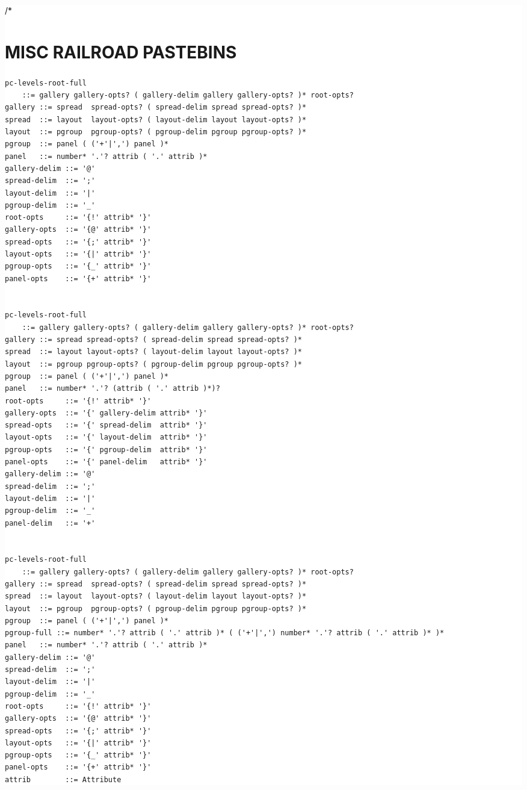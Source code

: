 /*

# MISC RAILROAD PASTEBINS

    pc-levels-root-full
        ::= gallery gallery-opts? ( gallery-delim gallery gallery-opts? )* root-opts?
    gallery ::= spread  spread-opts? ( spread-delim spread spread-opts? )*
    spread  ::= layout  layout-opts? ( layout-delim layout layout-opts? )*
    layout  ::= pgroup  pgroup-opts? ( pgroup-delim pgroup pgroup-opts? )*
    pgroup  ::= panel ( ('+'|',') panel )*
    panel   ::= number* '.'? attrib ( '.' attrib )*
    gallery-delim ::= '@'
    spread-delim  ::= ';'
    layout-delim  ::= '|'
    pgroup-delim  ::= '_'
    root-opts     ::= '{!' attrib* '}'
    gallery-opts  ::= '{@' attrib* '}'
    spread-opts   ::= '{;' attrib* '}'
    layout-opts   ::= '{|' attrib* '}'
    pgroup-opts   ::= '{_' attrib* '}'
    panel-opts    ::= '{+' attrib* '}'


    pc-levels-root-full
        ::= gallery gallery-opts? ( gallery-delim gallery gallery-opts? )* root-opts?
    gallery ::= spread spread-opts? ( spread-delim spread spread-opts? )*
    spread  ::= layout layout-opts? ( layout-delim layout layout-opts? )*
    layout  ::= pgroup pgroup-opts? ( pgroup-delim pgroup pgroup-opts? )*
    pgroup  ::= panel ( ('+'|',') panel )*
    panel   ::= number* '.'? (attrib ( '.' attrib )*)?
    root-opts     ::= '{!' attrib* '}'
    gallery-opts  ::= '{' gallery-delim attrib* '}'
    spread-opts   ::= '{' spread-delim  attrib* '}'
    layout-opts   ::= '{' layout-delim  attrib* '}'
    pgroup-opts   ::= '{' pgroup-delim  attrib* '}'
    panel-opts    ::= '{' panel-delim   attrib* '}'
    gallery-delim ::= '@'
    spread-delim  ::= ';'
    layout-delim  ::= '|'
    pgroup-delim  ::= '_'
    panel-delim   ::= '+'


    pc-levels-root-full
        ::= gallery gallery-opts? ( gallery-delim gallery gallery-opts? )* root-opts?
    gallery ::= spread  spread-opts? ( spread-delim spread spread-opts? )*
    spread  ::= layout  layout-opts? ( layout-delim layout layout-opts? )*
    layout  ::= pgroup  pgroup-opts? ( pgroup-delim pgroup pgroup-opts? )*
    pgroup  ::= panel ( ('+'|',') panel )*
    pgroup-full ::= number* '.'? attrib ( '.' attrib )* ( ('+'|',') number* '.'? attrib ( '.' attrib )* )*
    panel   ::= number* '.'? attrib ( '.' attrib )*
    gallery-delim ::= '@'
    spread-delim  ::= ';'
    layout-delim  ::= '|'
    pgroup-delim  ::= '_'
    root-opts     ::= '{!' attrib* '}'
    gallery-opts  ::= '{@' attrib* '}'
    spread-opts   ::= '{;' attrib* '}'
    layout-opts   ::= '{|' attrib* '}'
    pgroup-opts   ::= '{_' attrib* '}'
    panel-opts    ::= '{+' attrib* '}'
    attrib        ::= Attribute
